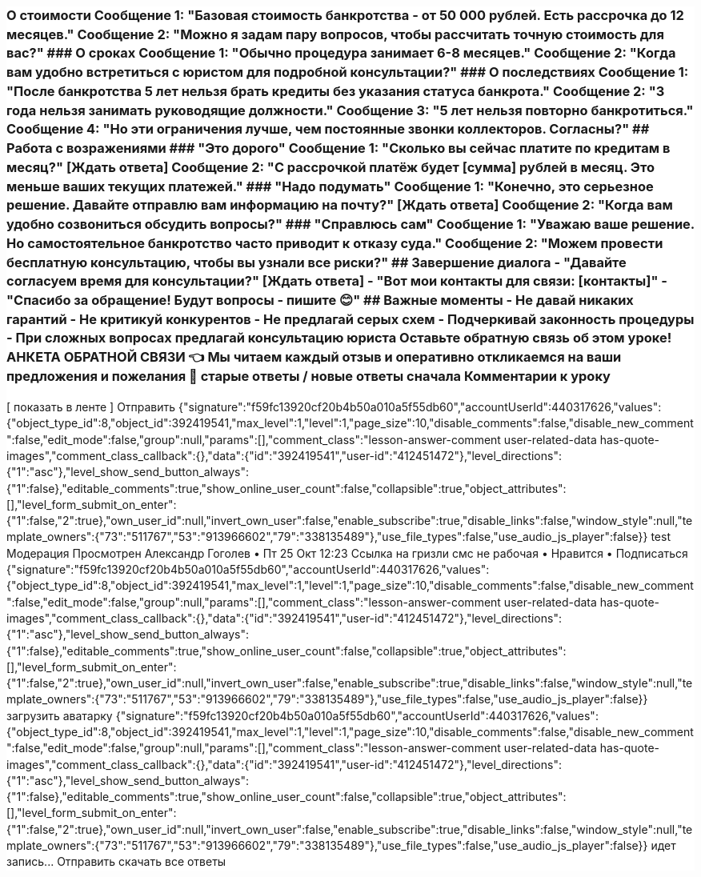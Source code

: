 ### О стоимости Сообщение 1: "Базовая стоимость банкротства - от 50 000 рублей. Есть рассрочка до 12 месяцев." Сообщение 2: "Можно я задам пару вопросов, чтобы рассчитать точную стоимость для вас?" ### О сроках Сообщение 1: "Обычно процедура занимает 6-8 месяцев." Сообщение 2: "Когда вам удобно встретиться с юристом для подробной консультации?" ### О последствиях Сообщение 1: "После банкротства 5 лет нельзя брать кредиты без указания статуса банкрота." Сообщение 2: "3 года нельзя занимать руководящие должности." Сообщение 3: "5 лет нельзя повторно банкротиться." Сообщение 4: "Но эти ограничения лучше, чем постоянные звонки коллекторов. Согласны?" ## Работа с возражениями ### "Это дорого" Сообщение 1: "Сколько вы сейчас платите по кредитам в месяц?" [Ждать ответа] Сообщение 2: "С рассрочкой платёж будет [сумма] рублей в месяц. Это меньше ваших текущих платежей." ### "Надо подумать" Сообщение 1: "Конечно, это серьезное решение. Давайте отправлю вам информацию на почту?" [Ждать ответа] Сообщение 2: "Когда вам удобно созвониться обсудить вопросы?" ### "Справлюсь сам" Сообщение 1: "Уважаю ваше решение. Но самостоятельное банкротство часто приводит к отказу суда." Сообщение 2: "Можем провести бесплатную консультацию, чтобы вы узнали все риски?" ## Завершение диалога - "Давайте согласуем время для консультации?" [Ждать ответа] - "Вот мои контакты для связи: [контакты]" - "Спасибо за обращение! Будут вопросы - пишите 😊" ## Важные моменты - Не давай никаких гарантий - Не критикуй конкурентов - Не предлагай серых схем - Подчеркивай законность процедуры - При сложных вопросах предлагай консультацию юриста Оставьте обратную связь об этом уроке! АНКЕТА ОБРАТНОЙ СВЯЗИ 👈 Мы читаем каждый отзыв и оперативно откликаемся на ваши предложения и пожелания 📝 старые ответы / новые ответы сначала Комментарии к уроку

[ показать в ленте ] Отправить {"signature":"f59fc13920cf20b4b50a010a5f55db60","accountUserId":440317626,"values":{"object_type_id":8,"object_id":392419541,"max_level":1,"level":1,"page_size":10,"disable_comments":false,"disable_new_comment":false,"edit_mode":false,"group":null,"params":[],"comment_class":"lesson-answer-comment user-related-data has-quote-images","comment_class_callback":{},"data":{"id":"392419541","user-id":"412451472"},"level_directions":{"1":"asc"},"level_show_send_button_always":{"1":false},"editable_comments":true,"show_online_user_count":false,"collapsible":true,"object_attributes":[],"level_form_submit_on_enter":{"1":false,"2":true},"own_user_id":null,"invert_own_user":false,"enable_subscribe":true,"disable_links":false,"window_style":null,"template_owners":{"73":"511767","53":"913966602","79":"338135489"},"use_file_types":false,"use_audio_js_player":false}} test Модерация Просмотрен Александр Гоголев • Пт 25 Окт 12:23 Ссылка на гризли смс не рабочая • Нравится • Подписаться {"signature":"f59fc13920cf20b4b50a010a5f55db60","accountUserId":440317626,"values":{"object_type_id":8,"object_id":392419541,"max_level":1,"level":1,"page_size":10,"disable_comments":false,"disable_new_comment":false,"edit_mode":false,"group":null,"params":[],"comment_class":"lesson-answer-comment user-related-data has-quote-images","comment_class_callback":{},"data":{"id":"392419541","user-id":"412451472"},"level_directions":{"1":"asc"},"level_show_send_button_always":{"1":false},"editable_comments":true,"show_online_user_count":false,"collapsible":true,"object_attributes":[],"level_form_submit_on_enter":{"1":false,"2":true},"own_user_id":null,"invert_own_user":false,"enable_subscribe":true,"disable_links":false,"window_style":null,"template_owners":{"73":"511767","53":"913966602","79":"338135489"},"use_file_types":false,"use_audio_js_player":false}} загрузить аватарку {"signature":"f59fc13920cf20b4b50a010a5f55db60","accountUserId":440317626,"values":{"object_type_id":8,"object_id":392419541,"max_level":1,"level":1,"page_size":10,"disable_comments":false,"disable_new_comment":false,"edit_mode":false,"group":null,"params":[],"comment_class":"lesson-answer-comment user-related-data has-quote-images","comment_class_callback":{},"data":{"id":"392419541","user-id":"412451472"},"level_directions":{"1":"asc"},"level_show_send_button_always":{"1":false},"editable_comments":true,"show_online_user_count":false,"collapsible":true,"object_attributes":[],"level_form_submit_on_enter":{"1":false,"2":true},"own_user_id":null,"invert_own_user":false,"enable_subscribe":true,"disable_links":false,"window_style":null,"template_owners":{"73":"511767","53":"913966602","79":"338135489"},"use_file_types":false,"use_audio_js_player":false}} идет запись... Отправить скачать все ответы
